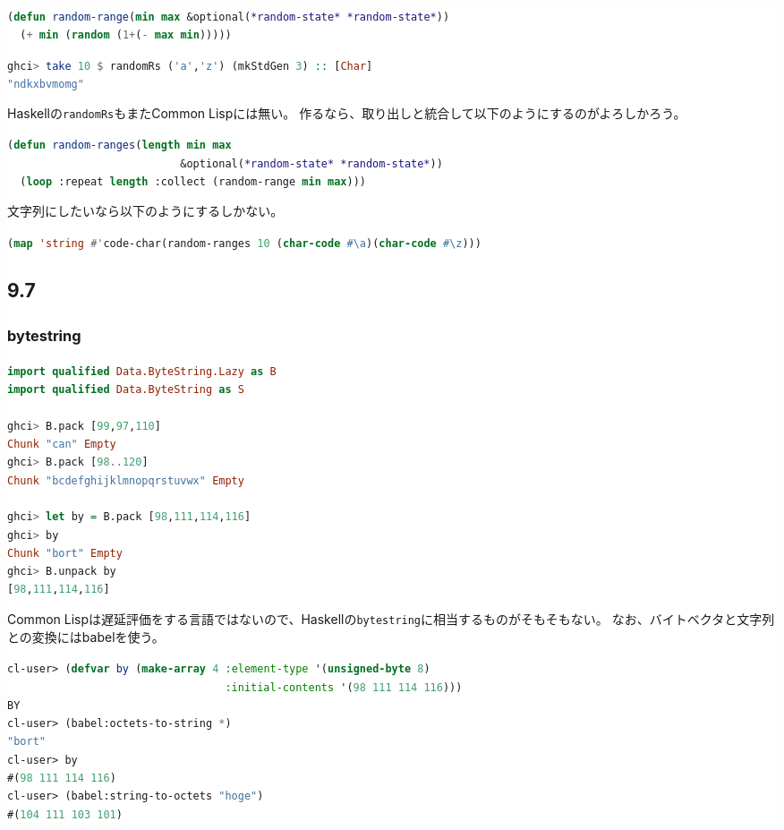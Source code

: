 ```lisp
(defun random-range(min max &optional(*random-state* *random-state*))
  (+ min (random (1+(- max min)))))
```

```haskell
ghci> take 10 $ randomRs ('a','z') (mkStdGen 3) :: [Char]
"ndkxbvmomg"
```
Haskellの`randomRs`もまたCommon Lispには無い。
作るなら、取り出しと統合して以下のようにするのがよろしかろう。

```lisp
(defun random-ranges(length min max
                           &optional(*random-state* *random-state*))
  (loop :repeat length :collect (random-range min max)))
```
文字列にしたいなら以下のようにするしかない。

```lisp
(map 'string #'code-char(random-ranges 10 (char-code #\a)(char-code #\z)))
```

## 9.7
### bytestring

```haskell
import qualified Data.ByteString.Lazy as B
import qualified Data.ByteString as S

ghci> B.pack [99,97,110]
Chunk "can" Empty
ghci> B.pack [98..120]
Chunk "bcdefghijklmnopqrstuvwx" Empty

ghci> let by = B.pack [98,111,114,116]
ghci> by
Chunk "bort" Empty
ghci> B.unpack by
[98,111,114,116]
```
Common Lispは遅延評価をする言語ではないので、Haskellの`bytestring`に相当するものがそもそもない。
なお、バイトベクタと文字列との変換にはbabelを使う。

```lisp
cl-user> (defvar by (make-array 4 :element-type '(unsigned-byte 8)
                                  :initial-contents '(98 111 114 116)))
BY
cl-user> (babel:octets-to-string *)
"bort"
cl-user> by
#(98 111 114 116)
cl-user> (babel:string-to-octets "hoge")
#(104 111 103 101)
```
